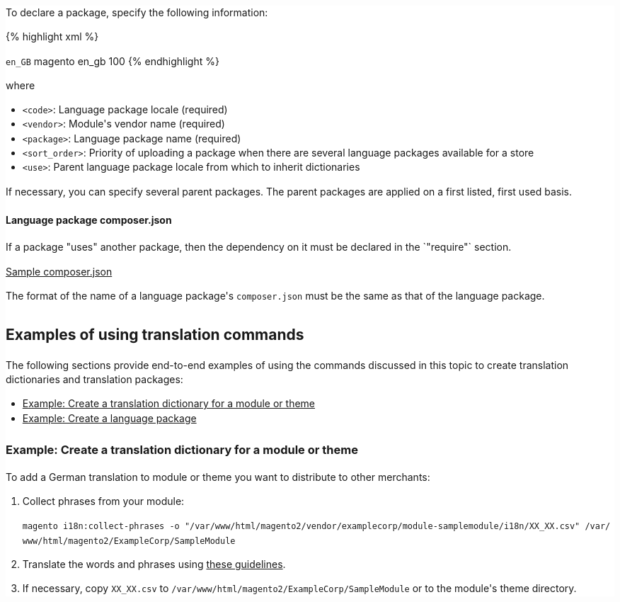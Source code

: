 To declare a package, specify the following information:

{% highlight xml %}
<?xml version="1.0"?>
<language xmlns:xsi="http://www.w3.org/2001/XMLSchema-instance" xsi:noNamespaceSchemaLocation="urn:magento:framework:App/Language/package.xsd">
    <code>en_GB</code>
    <vendor>magento</vendor>
    <package>en_gb</package>
    <sort_order>100</sort_order>
    <use vendor="oxford-university" package="en_us"/>
</language>
{% endhighlight %}

where

*	`<code>`: Language package locale (required)
*	`<vendor>`: Module's vendor name (required)
*	`<package>`: Language package name (required)
*	`<sort_order>`: Priority of uploading a package when there are several language packages available for a store
*	`<use>`: Parent language package locale from which to inherit dictionaries 

If necessary, you can specify several parent packages. The parent packages are applied on a first listed, first used basis.

<h4 id="config-cli-subcommands-xlate-pack-json">Language package composer.json</h4>
If a package "uses" another package, then the dependency on it must be declared in the `"require"` section. 

<a href="{{ site.mage2000url }}app/i18n/magento/de_de/composer.json" target="_blank">Sample composer.json</a>

The format of the name of a language package's `composer.json` must be the same as that of the language package.

<h2 id="config-cli-subcommands-xlate-examples">Examples of using translation commands</h2>
The following sections provide end-to-end examples of using the commands discussed in this topic to create translation dictionaries and translation packages:

*	<a href="#config-cli-subcommands-xlate-example1">Example: Create a translation dictionary for a module or theme</a>
*	<a href="#config-cli-subcommands-xlate-example2">Example: Create a language package</a>

<h3 id="config-cli-subcommands-xlate-example1">Example: Create a translation dictionary for a module or theme</h3>
To add a German translation to module or theme you want to distribute to other merchants:

1.	Collect phrases from your module:

		magento i18n:collect-phrases -o "/var/www/html/magento2/vendor/examplecorp/module-samplemodule/i18n/XX_XX.csv" /var/www/html/magento2/ExampleCorp/SampleModule

2.	Translate the words and phrases using <a href="#config-cli-subcommands-xlate-dict-trans">these guidelines</a>.
3.	If necessary, copy `XX_XX.csv` to `/var/www/html/magento2/ExampleCorp/SampleModule` or to the module's theme directory.

